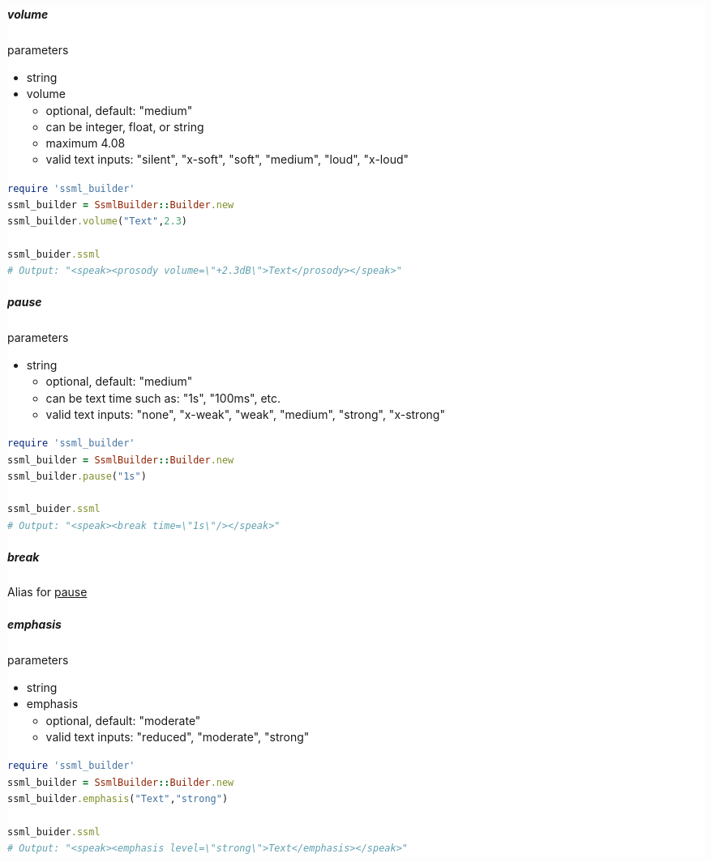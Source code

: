 ##### volume

parameters
  - string
  - volume
    - optional, default: "medium"
    - can be integer, float, or string
    - maximum 4.08
    - valid text inputs: "silent", "x-soft", "soft", "medium", "loud", "x-loud"

```ruby
require 'ssml_builder'
ssml_builder = SsmlBuilder::Builder.new
ssml_builder.volume("Text",2.3)

ssml_buider.ssml
# Output: "<speak><prosody volume=\"+2.3dB\">Text</prosody></speak>"
```

##### pause

parameters
  - string
    - optional, default: "medium"
    - can be text time such as: "1s", "100ms", etc.
    - valid text inputs: "none", "x-weak", "weak", "medium", "strong", "x-strong"

```ruby
require 'ssml_builder'
ssml_builder = SsmlBuilder::Builder.new
ssml_builder.pause("1s")

ssml_buider.ssml
# Output: "<speak><break time=\"1s\"/></speak>"
```

##### break

Alias for [pause](#pause)

##### emphasis

parameters
  - string
  - emphasis
    - optional, default: "moderate"
    - valid text inputs: "reduced", "moderate", "strong"

```ruby
require 'ssml_builder'
ssml_builder = SsmlBuilder::Builder.new
ssml_builder.emphasis("Text","strong")

ssml_buider.ssml
# Output: "<speak><emphasis level=\"strong\">Text</emphasis></speak>"
```
